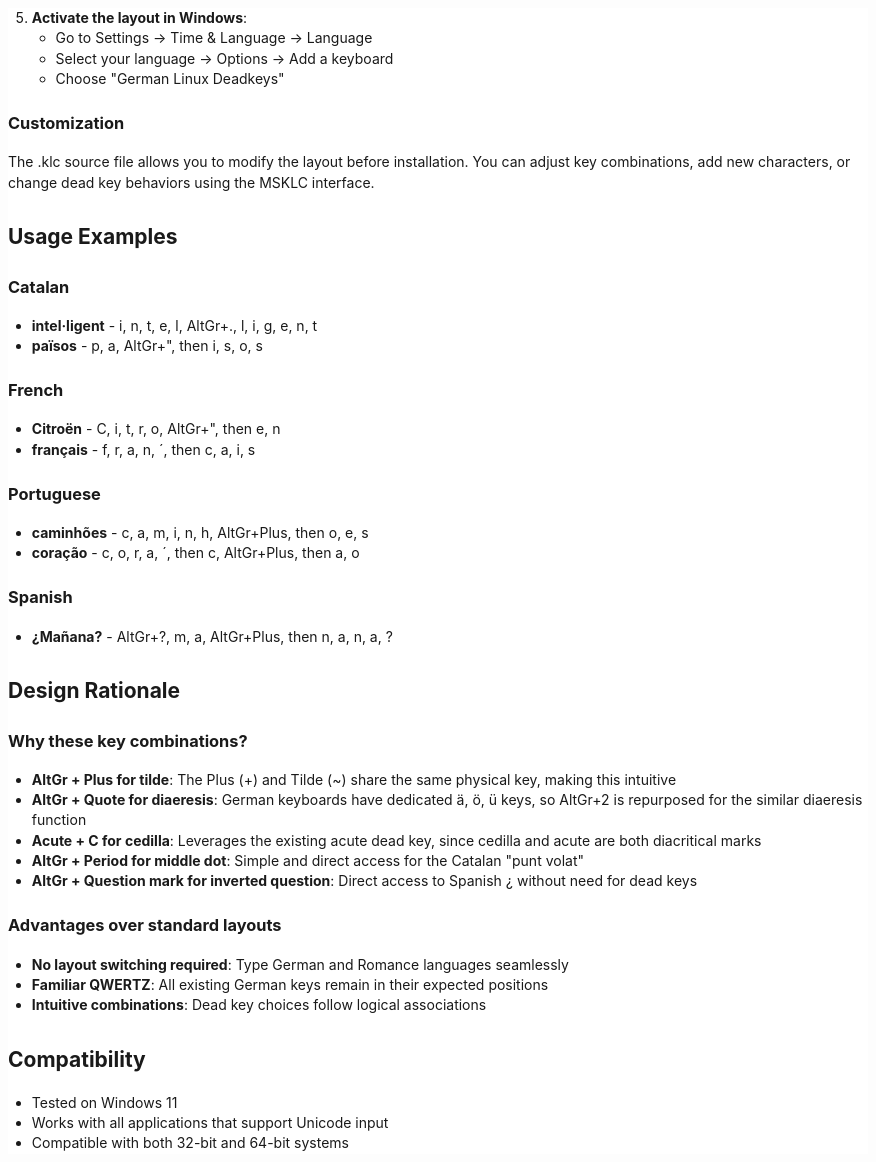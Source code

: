 5. **Activate the layout in Windows**:
   - Go to Settings → Time & Language → Language
   - Select your language → Options → Add a keyboard
   - Choose "German Linux Deadkeys"

### Customization
The .klc source file allows you to modify the layout before installation. You can adjust key combinations, add new characters, or change dead key behaviors using the MSKLC interface.

## Usage Examples

### Catalan
- **intel·ligent** - i, n, t, e, l, AltGr+., l, i, g, e, n, t
- **països** - p, a, AltGr+", then i, s, o, s

### French  
- **Citroën** - C, i, t, r, o, AltGr+", then e, n
- **français** - f, r, a, n, ´, then c, a, i, s

### Portuguese
- **caminhões** - c, a, m, i, n, h, AltGr+Plus, then o, e, s
- **coração** - c, o, r, a, ´, then c, AltGr+Plus, then a, o

### Spanish
- **¿Mañana?** - AltGr+?, m, a, AltGr+Plus, then n, a, n, a, ?

## Design Rationale

### Why these key combinations?

- **AltGr + Plus for tilde**: The Plus (+) and Tilde (~) share the same physical key, making this intuitive
- **AltGr + Quote for diaeresis**: German keyboards have dedicated ä, ö, ü keys, so AltGr+2 is repurposed for the similar diaeresis function
- **Acute + C for cedilla**: Leverages the existing acute dead key, since cedilla and acute are both diacritical marks
- **AltGr + Period for middle dot**: Simple and direct access for the Catalan "punt volat"
- **AltGr + Question mark for inverted question**: Direct access to Spanish ¿ without need for dead keys

### Advantages over standard layouts
- **No layout switching required**: Type German and Romance languages seamlessly
- **Familiar QWERTZ**: All existing German keys remain in their expected positions
- **Intuitive combinations**: Dead key choices follow logical associations

## Compatibility

- Tested on Windows 11
- Works with all applications that support Unicode input
- Compatible with both 32-bit and 64-bit systems
